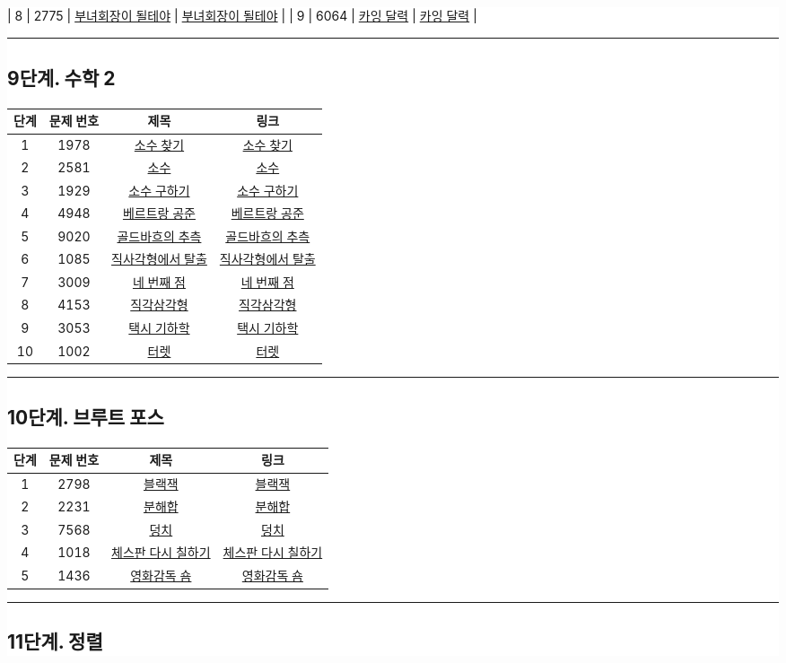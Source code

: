 | 8    | 2775      | [부녀회장이 될테야](8단계/8단계)            | [부녀회장이 될테야](<https://www.acmicpc.net/problem/2775>)  |
| 9    | 6064      | [카잉 달력](8단계/9단계)                    | [카잉 달력](<https://www.acmicpc.net/problem/6064>)          |



------

## 9단계. 수학 2

| 단계 | 문제 번호 |               제목               |                            링크                             |
| :--: | :-------: | :------------------------------: | :---------------------------------------------------------: |
|  1   |   1978    |     [소수 찾기](9단계/1단계)     |     [소수 찾기](<https://www.acmicpc.net/problem/1978>)     |
|  2   |   2581    |       [소수](9단계/2단계)        |       [소수](<https://www.acmicpc.net/problem/2581>)        |
|  3   |   1929    |    [소수 구하기](9단계/3단계)    |    [소수 구하기](<https://www.acmicpc.net/problem/1929>)    |
|  4   |   4948    |   [베르트랑 공준](9단계/4단계)   |   [베르트랑 공준](<https://www.acmicpc.net/problem/4948>)   |
|  5   |   9020    |  [골드바흐의 추측](9단계/5단계)  |  [골드바흐의 추측](<https://www.acmicpc.net/problem/9020>)  |
|  6   |   1085    | [직사각형에서 탈출](9단계/6단계) | [직사각형에서 탈출](<https://www.acmicpc.net/problem/1085>) |
|  7   |   3009    |    [네 번째 점](9단계/7단계)     |    [네 번째 점](<https://www.acmicpc.net/problem/3009>)     |
|  8   |   4153    |    [직각삼각형](9단계/8단계)     |    [직각삼각형](<https://www.acmicpc.net/problem/4153>)     |
|  9   |   3053    |    [택시 기하학](9단계/9단계)    |    [택시 기하학](<https://www.acmicpc.net/problem/3053>)    |
|  10  |   1002    |       [터렛](9단계/10단계)       |       [터렛](<https://www.acmicpc.net/problem/1002>)        |



------

## 10단계. 브루트 포스

| 단계 | 문제 번호 |                제목                |                             링크                             |
| :--: | :-------: | :--------------------------------: | :----------------------------------------------------------: |
|  1   |   2798    |       [블랙잭](10단계/1단계)       |       [블랙잭](<https://www.acmicpc.net/problem/2798>)       |
|  2   |   2231    |       [분해합](10단계/2단계)       |       [분해합](<https://www.acmicpc.net/problem/2231>)       |
|  3   |   7568    |        [덩치](10단계/3단계)        |        [덩치](<https://www.acmicpc.net/problem/7568>)        |
|  4   |   1018    | [체스판 다시 칠하기](10단계/4단계) | [체스판 다시 칠하기](<https://www.acmicpc.net/problem/1018>) |
|  5   |   1436    |    [영화감독 숌](10단계/5단계)     |    [영화감독 숌](<https://www.acmicpc.net/problem/1436>)     |



------

## 11단계. 정렬

